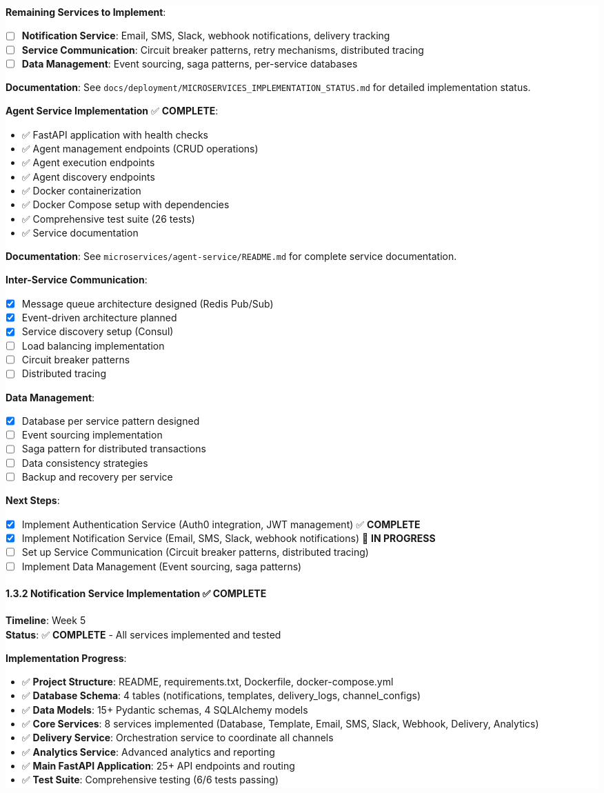 **Remaining Services to Implement**:
- [ ] **Notification Service**: Email, SMS, Slack, webhook notifications, delivery tracking
- [ ] **Service Communication**: Circuit breaker patterns, retry mechanisms, distributed tracing
- [ ] **Data Management**: Event sourcing, saga patterns, per-service databases

**Documentation**: See `docs/deployment/MICROSERVICES_IMPLEMENTATION_STATUS.md` for detailed implementation status.

**Agent Service Implementation** ✅ **COMPLETE**:
- ✅ FastAPI application with health checks
- ✅ Agent management endpoints (CRUD operations)
- ✅ Agent execution endpoints
- ✅ Agent discovery endpoints
- ✅ Docker containerization
- ✅ Docker Compose setup with dependencies
- ✅ Comprehensive test suite (26 tests)
- ✅ Service documentation

**Documentation**: See `microservices/agent-service/README.md` for complete service documentation.

**Inter-Service Communication**:
- [x] Message queue architecture designed (Redis Pub/Sub)
- [x] Event-driven architecture planned
- [x] Service discovery setup (Consul)
- [ ] Load balancing implementation
- [ ] Circuit breaker patterns
- [ ] Distributed tracing

**Data Management**:
- [x] Database per service pattern designed
- [ ] Event sourcing implementation
- [ ] Saga pattern for distributed transactions
- [ ] Data consistency strategies
- [ ] Backup and recovery per service

**Next Steps**:
- [x] Implement Authentication Service (Auth0 integration, JWT management) ✅ **COMPLETE**
- [x] Implement Notification Service (Email, SMS, Slack, webhook notifications) 🔄 **IN PROGRESS**
- [ ] Set up Service Communication (Circuit breaker patterns, distributed tracing)
- [ ] Implement Data Management (Event sourcing, saga patterns)

#### 1.3.2 Notification Service Implementation ✅ **COMPLETE**
**Timeline**: Week 5  
**Status**: ✅ **COMPLETE** - All services implemented and tested

**Implementation Progress**:
- ✅ **Project Structure**: README, requirements.txt, Dockerfile, docker-compose.yml
- ✅ **Database Schema**: 4 tables (notifications, templates, delivery_logs, channel_configs)
- ✅ **Data Models**: 15+ Pydantic schemas, 4 SQLAlchemy models
- ✅ **Core Services**: 8 services implemented (Database, Template, Email, SMS, Slack, Webhook, Delivery, Analytics)
- ✅ **Delivery Service**: Orchestration service to coordinate all channels
- ✅ **Analytics Service**: Advanced analytics and reporting
- ✅ **Main FastAPI Application**: 25+ API endpoints and routing
- ✅ **Test Suite**: Comprehensive testing (6/6 tests passing)
